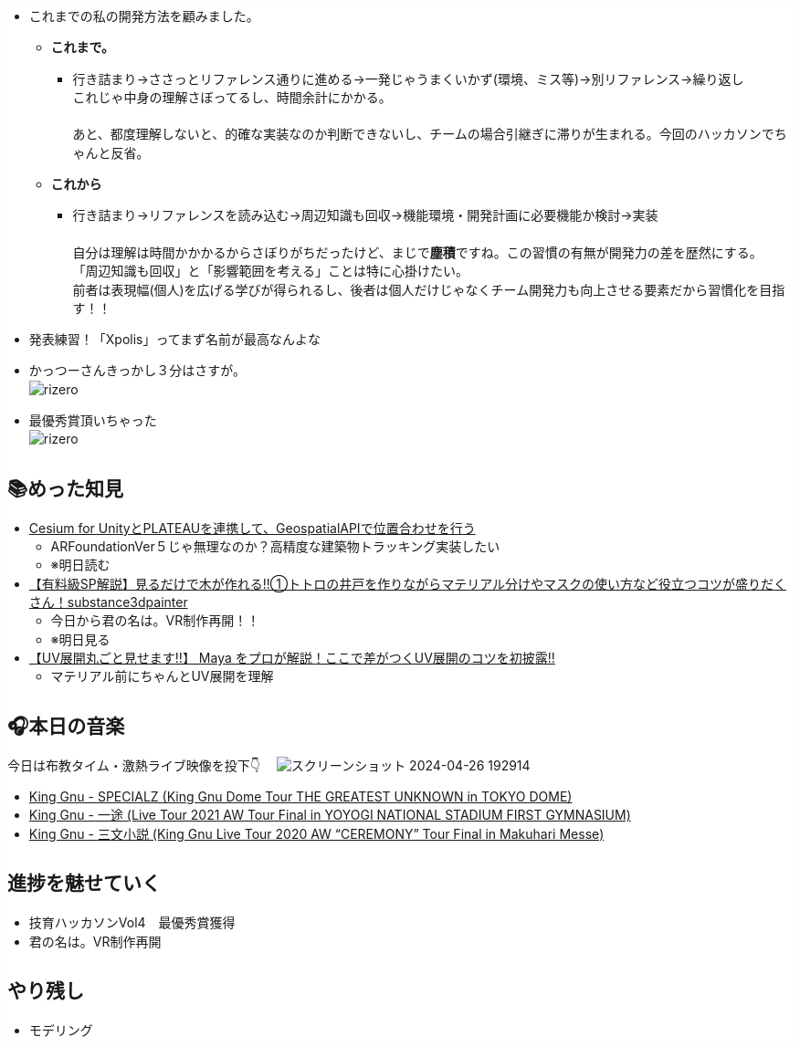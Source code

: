 - これまでの私の開発方法を顧みました。
    - **これまで。**
      - 行き詰まり→ささっとリファレンス通りに進める→一発じゃうまくいかず(環境、ミス等)→別リファレンス→繰り返し<br>
    これじゃ中身の理解さぼってるし、時間余計にかかる。<br><br>
    あと、都度理解しないと、的確な実装なのか判断できないし、チームの場合引継ぎに滞りが生まれる。今回のハッカソンでちゃんと反省。
    
    - **これから**
      - 行き詰まり→リファレンスを読み込む→周辺知識も回収→機能環境・開発計画に必要機能か検討→実装<br><br>
      自分は理解は時間かかかるからさぼりがちだったけど、まじで**塵積**ですね。この習慣の有無が開発力の差を歴然にする。<br>
    「周辺知識も回収」と「影響範囲を考える」ことは特に心掛けたい。<br>前者は表現幅(個人)を広げる学びが得られるし、後者は個人だけじゃなくチーム開発力も向上させる要素だから習慣化を目指す！！

- 発表練習！「Xpolis」ってまず名前が最高なんよな
- かっつーさんきっかし３分はさすが。<br><img src="https://github.com/Nats-xrDev/Nippo/assets/86301377/99c66ad8-3a54-4357-ab32-31213d576b18" alt="rizero" width="30%">

- 最優秀賞頂いちゃった<br> <img src="https://github.com/Nats-xrDev/Nippo/assets/86301377/25c91210-c18e-4400-91ed-7e1d3324526d" alt="rizero" width="30%">

## 📚めった知見
- [Cesium for UnityとPLATEAUを連携して、GeospatialAPIで位置合わせを行う](https://zenn.dev/meson/articles/cesium-plateau-geospatialapi)
  - ARFoundationVer５じゃ無理なのか？高精度な建築物トラッキング実装したい
  - ※明日読む
- [【有料級SP解説】見るだけで木が作れる!!①トトロの井戸を作りながらマテリアル分けやマスクの使い方など役立つコツが盛りだくさん！substance3dpainter](https://www.youtube.com/watch?v=bNoA25vXm8A&list=WL&index=6&t=526s)
  - 今日から君の名は。VR制作再開！！
  - ※明日見る
- [【UV展開丸ごと見せます‼】 Maya をプロが解説！ここで差がつくUV展開のコツを初披露‼](https://www.youtube.com/watch?v=P8jGDPZTRIE)
  - マテリアル前にちゃんとUV展開を理解
## 🎧本日の音楽
今日は布教タイム・激熱ライブ映像を投下👇　
![スクリーンショット 2024-04-26 192914](https://github.com/Nats-xrDev/Nippo/assets/86301377/466f0258-ba02-435b-b86f-99d3d4a49ee2)

- [King Gnu - SPECIALZ (King Gnu Dome Tour THE GREATEST UNKNOWN in TOKYO DOME)](https://www.youtube.com/watch?v=5MZo9otAWAw&list=RDMM5MZo9otAWAw&index=1)
- [King Gnu - 一途 (Live Tour 2021 AW Tour Final in YOYOGI NATIONAL STADIUM FIRST GYMNASIUM)](https://www.youtube.com/watch?v=g2GMVhVXdZs&list=RDMM5MZo9otAWAw&index=2)
- [King Gnu - 三文小説 (King Gnu Live Tour 2020 AW “CEREMONY” Tour Final in Makuhari Messe)](https://www.youtube.com/watch?v=iJo5MTPt8_k&list=RDMM5MZo9otAWAw&index=23)
## 進捗を魅せていく
- 技育ハッカソンVol4　最優秀賞獲得
- 君の名は。VR制作再開

## やり残し
- モデリング

